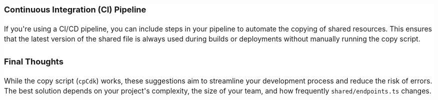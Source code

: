 ### Continuous Integration (CI) Pipeline

If you're using a CI/CD pipeline, you can include steps in your pipeline to automate the copying of shared resources. This ensures that the latest version of the shared file is always used during builds or deployments without manually running the copy script.

### Final Thoughts

While the copy script (`cpCdk`) works, these suggestions aim to streamline your development process and reduce the risk of errors. The best solution depends on your project's complexity, the size of your team, and how frequently `shared/endpoints.ts` changes.